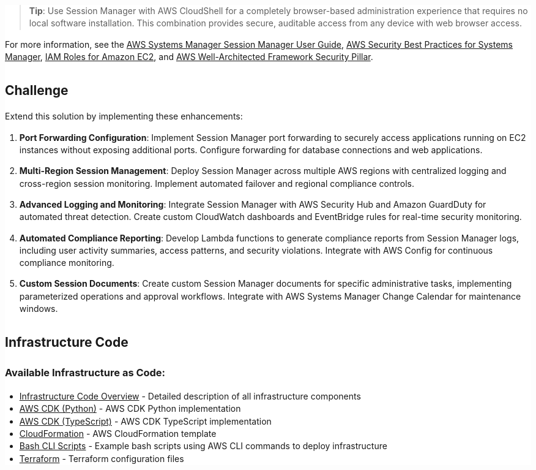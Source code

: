 > **Tip**: Use Session Manager with AWS CloudShell for a completely browser-based administration experience that requires no local software installation. This combination provides secure, auditable access from any device with web browser access.

For more information, see the [AWS Systems Manager Session Manager User Guide](https://docs.aws.amazon.com/systems-manager/latest/userguide/session-manager.html), [AWS Security Best Practices for Systems Manager](https://docs.aws.amazon.com/systems-manager/latest/userguide/security-best-practices.html), [IAM Roles for Amazon EC2](https://docs.aws.amazon.com/IAM/latest/UserGuide/id_roles_use_switch-role-ec2.html), and [AWS Well-Architected Framework Security Pillar](https://docs.aws.amazon.com/wellarchitected/latest/security-pillar/welcome.html).

## Challenge

Extend this solution by implementing these enhancements:

1. **Port Forwarding Configuration**: Implement Session Manager port forwarding to securely access applications running on EC2 instances without exposing additional ports. Configure forwarding for database connections and web applications.

2. **Multi-Region Session Management**: Deploy Session Manager across multiple AWS regions with centralized logging and cross-region session monitoring. Implement automated failover and regional compliance controls.

3. **Advanced Logging and Monitoring**: Integrate Session Manager with AWS Security Hub and Amazon GuardDuty for automated threat detection. Create custom CloudWatch dashboards and EventBridge rules for real-time security monitoring.

4. **Automated Compliance Reporting**: Develop Lambda functions to generate compliance reports from Session Manager logs, including user activity summaries, access patterns, and security violations. Integrate with AWS Config for continuous compliance monitoring.

5. **Custom Session Documents**: Create custom Session Manager documents for specific administrative tasks, implementing parameterized operations and approval workflows. Integrate with AWS Systems Manager Change Calendar for maintenance windows.

## Infrastructure Code

### Available Infrastructure as Code:

- [Infrastructure Code Overview](code/README.md) - Detailed description of all infrastructure components
- [AWS CDK (Python)](code/cdk-python/) - AWS CDK Python implementation
- [AWS CDK (TypeScript)](code/cdk-typescript/) - AWS CDK TypeScript implementation
- [CloudFormation](code/cloudformation.yaml) - AWS CloudFormation template
- [Bash CLI Scripts](code/scripts/) - Example bash scripts using AWS CLI commands to deploy infrastructure
- [Terraform](code/terraform/) - Terraform configuration files